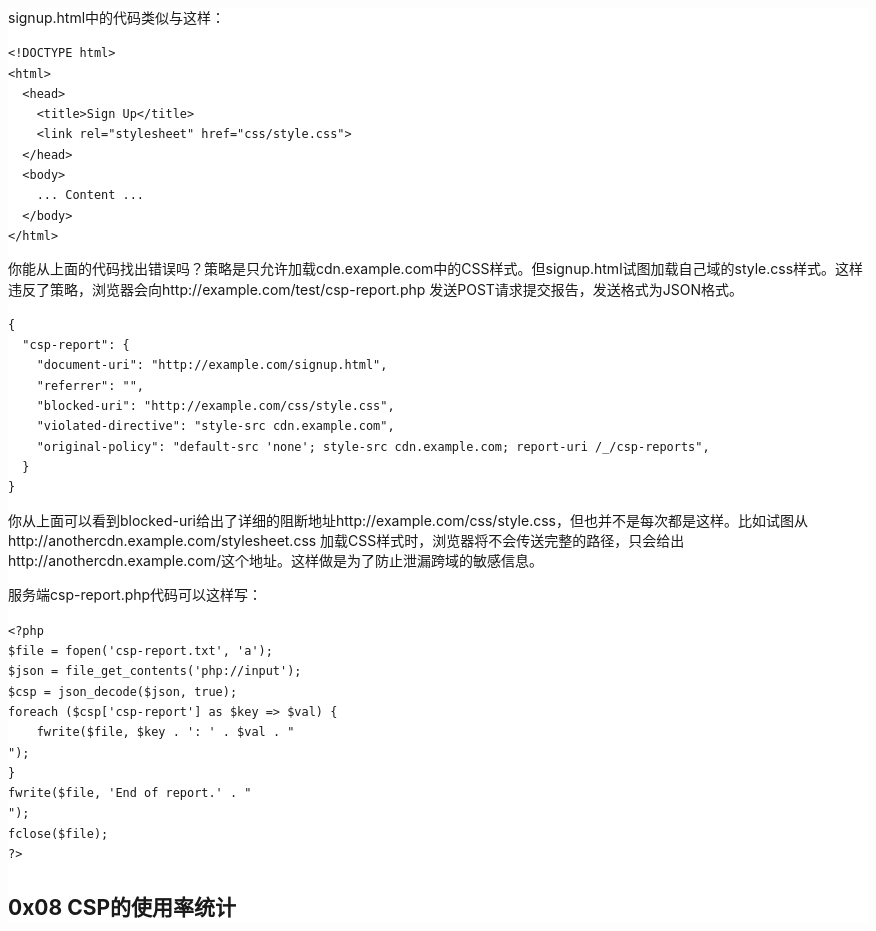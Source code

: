signup.html中的代码类似与这样：

```
<!DOCTYPE html>
<html>
  <head>
    <title>Sign Up</title>
    <link rel="stylesheet" href="css/style.css">
  </head>
  <body>
    ... Content ...
  </body>
</html>

```

你能从上面的代码找出错误吗？策略是只允许加载cdn.example.com中的CSS样式。但signup.html试图加载自己域的style.css样式。这样违反了策略，浏览器会向http://example.com/test/csp-report.php 发送POST请求提交报告，发送格式为JSON格式。

```
{
  "csp-report": {
    "document-uri": "http://example.com/signup.html",
    "referrer": "",
    "blocked-uri": "http://example.com/css/style.css",
    "violated-directive": "style-src cdn.example.com",
    "original-policy": "default-src 'none'; style-src cdn.example.com; report-uri /_/csp-reports",
  }
}

```

你从上面可以看到blocked-uri给出了详细的阻断地址http://example.com/css/style.css，但也并不是每次都是这样。比如试图从http://anothercdn.example.com/stylesheet.css 加载CSS样式时，浏览器将不会传送完整的路径，只会给出http://anothercdn.example.com/这个地址。这样做是为了防止泄漏跨域的敏感信息。

服务端csp-report.php代码可以这样写：

```
<?php 
$file = fopen('csp-report.txt', 'a');
$json = file_get_contents('php://input');
$csp = json_decode($json, true);
foreach ($csp['csp-report'] as $key => $val) {
    fwrite($file, $key . ': ' . $val . "
");
}
fwrite($file, 'End of report.' . "
");
fclose($file);
?>

```

0x08 CSP的使用率统计
--------------
